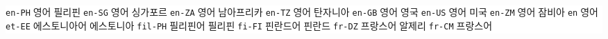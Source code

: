   </tr>
  <tr>
    <td><code>en-PH</code></td>
    <td>영어</td>
    <td>필리핀</td>
  </tr>
  <tr>
    <td><code>en-SG</code></td>
    <td>영어</td>
    <td>싱가포르</td>
  </tr>
  <tr>
    <td><code>en-ZA</code></td>
    <td>영어</td>
    <td>남아프리카</td>
  </tr>
  <tr>
    <td><code>en-TZ</code></td>
    <td>영어</td>
    <td>탄자니아</td>
  </tr>
  <tr>
    <td><code>en-GB</code></td>
    <td>영어</td>
    <td>영국</td>
  </tr>
  <tr>
    <td><code>en-US</code></td>
    <td>영어</td>
    <td>미국</td>
  </tr>
  <tr>
    <td><code>en-ZM</code></td>
    <td>영어</td>
    <td>잠비아</td>
  </tr>
  <tr>
    <td><code>en</code></td>
    <td>영어</td>
    <td> </td>
  </tr>
  <tr>
    <td><code>et-EE</code></td>
    <td>에스토니아어</td>
    <td>에스토니아</td>
  </tr>
  <tr>
    <td><code>fil-PH</code></td>
    <td>필리핀어</td>
    <td>필리핀</td>
  </tr>
  <tr>
    <td><code>fi-FI</code></td>
    <td>핀란드어</td>
    <td>핀란드</td>
  </tr>
  <tr>
    <td><code>fr-DZ</code></td>
    <td>프랑스어</td>
    <td>알제리</td>
  </tr>
  <tr>
    <td><code>fr-CM</code></td>
    <td>프랑스어</td>